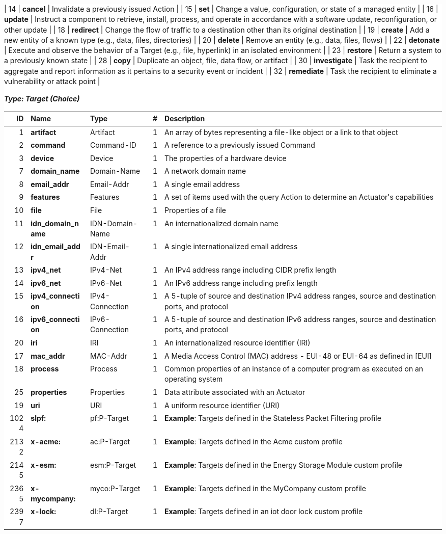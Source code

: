 | 14 | **cancel**      | Invalidate a previously issued Action                                                                                                  |
| 15 | **set**         | Change a value, configuration, or state of a managed entity                                                                            |
| 16 | **update**      | Instruct a component to retrieve, install, process, and operate in accordance with a software update, reconfiguration, or other update |
| 18 | **redirect**    | Change the flow of traffic to a destination other than its original destination                                                        |
| 19 | **create**      | Add a new entity of a known type (e.g., data, files, directories)                                                                      |
| 20 | **delete**      | Remove an entity (e.g., data, files, flows)                                                                                            |
| 22 | **detonate**    | Execute and observe the behavior of a Target (e.g., file, hyperlink) in an isolated environment                                        |
| 23 | **restore**     | Return a system to a previously known state                                                                                            |
| 28 | **copy**        | Duplicate an object, file, data flow, or artifact                                                                                      |
| 30 | **investigate** | Task the recipient to aggregate and report information as it pertains to a security event or incident                                  |
| 32 | **remediate**   | Task the recipient to eliminate a vulnerability or attack point                                                                        |

**_Type: Target (Choice)_**

| ID   | Name                | Type            | # | Description                                                                                         |
|-----:|:--------------------|:----------------|--:|:----------------------------------------------------------------------------------------------------|
| 1    | **artifact**        | Artifact        | 1 | An array of bytes representing a file-like object or a link to that object                          |
| 2    | **command**         | Command-ID      | 1 | A reference to a previously issued Command                                                          |
| 3    | **device**          | Device          | 1 | The properties of a hardware device                                                                 |
| 7    | **domain_name**     | Domain-Name     | 1 | A network domain name                                                                               |
| 8    | **email_addr**      | Email-Addr      | 1 | A single email address                                                                              |
| 9    | **features**        | Features        | 1 | A set of items used with the query Action to determine an Actuator's capabilities                   |
| 10   | **file**            | File            | 1 | Properties of a file                                                                                |
| 11   | **idn_domain_name** | IDN-Domain-Name | 1 | An internationalized domain name                                                                    |
| 12   | **idn_email_addr**  | IDN-Email-Addr  | 1 | A single internationalized email address                                                            |
| 13   | **ipv4_net**        | IPv4-Net        | 1 | An IPv4 address range including CIDR prefix length                                                  |
| 14   | **ipv6_net**        | IPv6-Net        | 1 | An IPv6 address range including prefix length                                                       |
| 15   | **ipv4_connection** | IPv4-Connection | 1 | A 5-tuple of source and destination IPv4 address ranges, source and destination ports, and protocol |
| 16   | **ipv6_connection** | IPv6-Connection | 1 | A 5-tuple of source and destination IPv6 address ranges, source and destination ports, and protocol |
| 20   | **iri**             | IRI             | 1 | An internationalized resource identifier (IRI)                                                      |
| 17   | **mac_addr**        | MAC-Addr        | 1 | A Media Access Control (MAC) address - EUI-48 or EUI-64 as defined in [EUI]                         |
| 18   | **process**         | Process         | 1 | Common properties of an instance of a computer program as executed on an operating system           |
| 25   | **properties**      | Properties      | 1 | Data attribute associated with an Actuator                                                          |
| 19   | **uri**             | URI             | 1 | A uniform resource identifier (URI)                                                                 |
| 1024 | **slpf:**           | pf:P-Target     | 1 | **Example**: Targets defined in the Stateless Packet Filtering profile                              |
| 2132 | **x-acme:**         | ac:P-Target     | 1 | **Example**: Targets defined in the Acme custom profile                                             |
| 2145 | **x-esm:**          | esm:P-Target    | 1 | **Example**: Targets defined in the Energy Storage Module custom profile                            |
| 2365 | **x-mycompany:**    | myco:P-Target   | 1 | **Example**: Targets defined in the MyCompany custom profile                                        |
| 2397 | **x-lock:**         | dl:P-Target     | 1 | **Example**: Targets defined in an iot door lock custom profile                                     |
